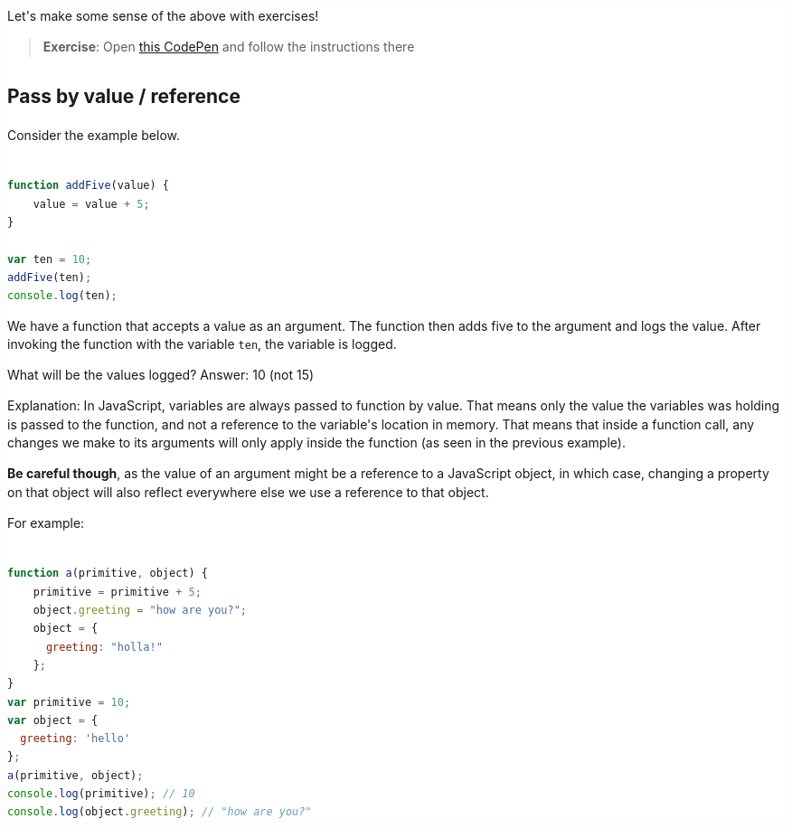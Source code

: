 Let's make some sense of the above with exercises!

> **Exercise**:
> Open [this CodePen](http://codepen.io/rarmatei/pen/jBjoNL?editors=0012) and follow the instructions there


## Pass by value / reference

Consider the example below.

```javascript

function addFive(value) {
    value = value + 5;
}

var ten = 10;
addFive(ten);
console.log(ten);

```

We have a function that accepts a value as an argument. The function then adds five to the
argument and logs the value.
After invoking the function with the variable `ten`, the variable is logged.

What will be the values logged?
Answer: 10 (not 15)

Explanation:
In JavaScript, variables are always passed to function by value. That means only the value
the variables was holding is passed to the function, and not a reference to the variable's
location in memory. That means that inside a function call, any changes we make to its
arguments will only apply inside the function (as seen in the previous example).

**Be careful though**, as the value of an argument might be a reference to a JavaScript
object, in which case, changing a property on that object will also reflect everywhere
else we use a reference to that object.

For example:

```javascript

function a(primitive, object) {
    primitive = primitive + 5;
    object.greeting = "how are you?";
    object = {
      greeting: "holla!"  
    };
}
var primitive = 10;
var object = {
  greeting: 'hello'  
};
a(primitive, object);
console.log(primitive); // 10
console.log(object.greeting); // "how are you?"
```
